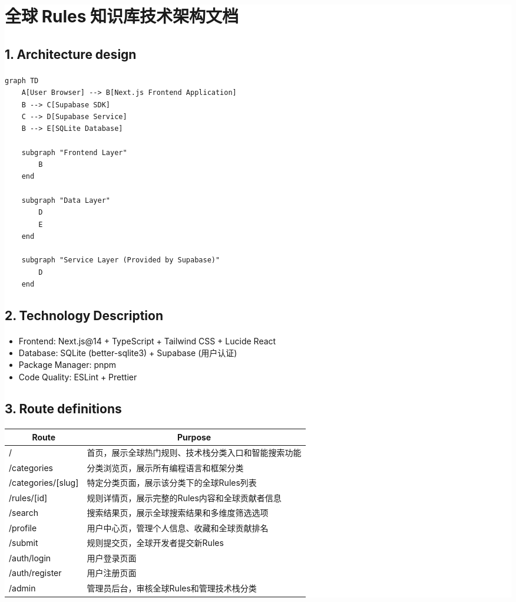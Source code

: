 # 全球 Rules 知识库技术架构文档

## 1. Architecture design

```mermaid
graph TD
    A[User Browser] --> B[Next.js Frontend Application]
    B --> C[Supabase SDK]
    C --> D[Supabase Service]
    B --> E[SQLite Database]
    
    subgraph "Frontend Layer"
        B
    end
    
    subgraph "Data Layer"
        D
        E
    end
    
    subgraph "Service Layer (Provided by Supabase)"
        D
    end
```

## 2. Technology Description

- Frontend: Next.js@14 + TypeScript + Tailwind CSS + Lucide React
- Database: SQLite (better-sqlite3) + Supabase (用户认证)
- Package Manager: pnpm
- Code Quality: ESLint + Prettier

## 3. Route definitions

| Route | Purpose |
|-------|---------|
| / | 首页，展示全球热门规则、技术栈分类入口和智能搜索功能 |
| /categories | 分类浏览页，展示所有编程语言和框架分类 |
| /categories/[slug] | 特定分类页面，展示该分类下的全球Rules列表 |
| /rules/[id] | 规则详情页，展示完整的Rules内容和全球贡献者信息 |
| /search | 搜索结果页，展示全球搜索结果和多维度筛选选项 |
| /profile | 用户中心页，管理个人信息、收藏和全球贡献排名 |
| /submit | 规则提交页，全球开发者提交新Rules |
| /auth/login | 用户登录页面 |
| /auth/register | 用户注册页面 |
| /admin | 管理员后台，审核全球Rules和管理技术栈分类 |
